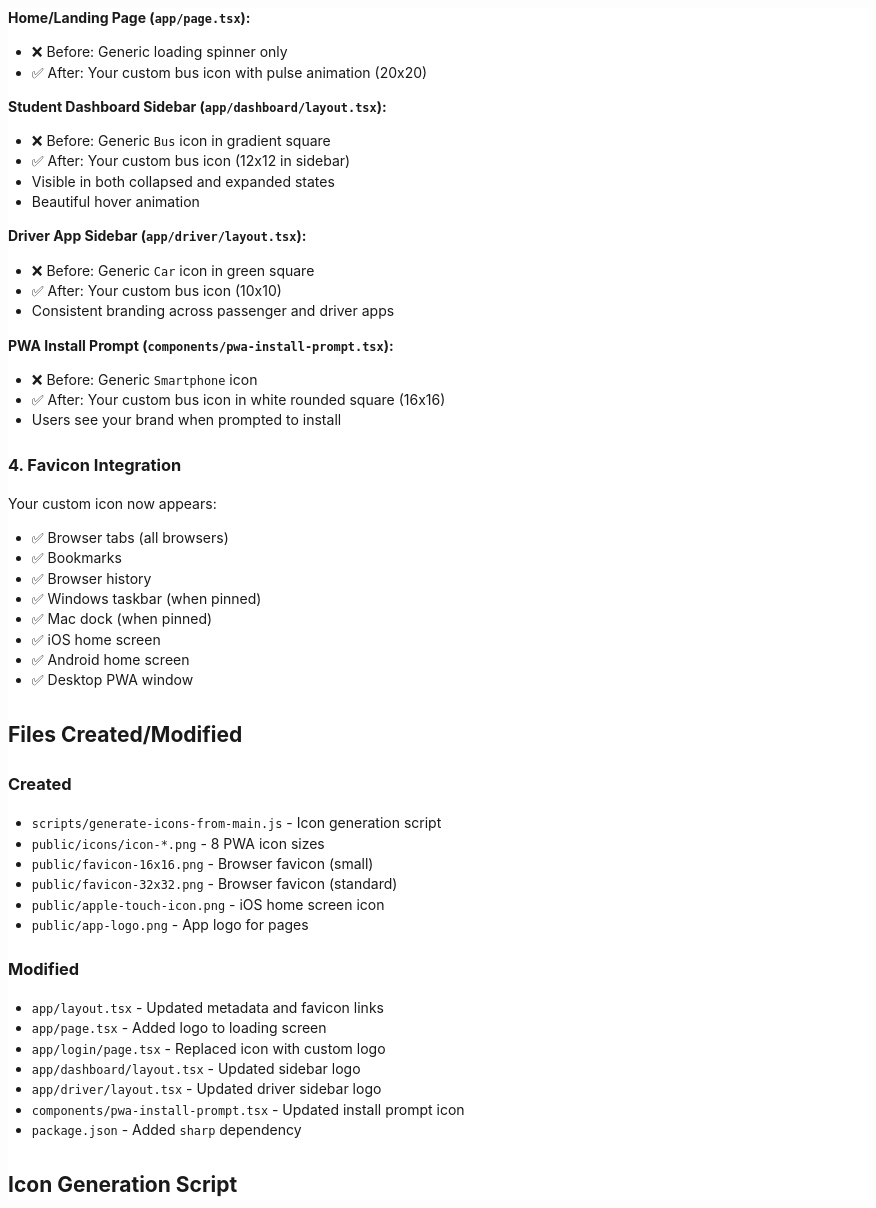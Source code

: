 **Home/Landing Page (`app/page.tsx`):**
- ❌ Before: Generic loading spinner only
- ✅ After: Your custom bus icon with pulse animation (20x20)

**Student Dashboard Sidebar (`app/dashboard/layout.tsx`):**
- ❌ Before: Generic `Bus` icon in gradient square
- ✅ After: Your custom bus icon (12x12 in sidebar)
- Visible in both collapsed and expanded states
- Beautiful hover animation

**Driver App Sidebar (`app/driver/layout.tsx`):**
- ❌ Before: Generic `Car` icon in green square
- ✅ After: Your custom bus icon (10x10)
- Consistent branding across passenger and driver apps

**PWA Install Prompt (`components/pwa-install-prompt.tsx`):**
- ❌ Before: Generic `Smartphone` icon
- ✅ After: Your custom bus icon in white rounded square (16x16)
- Users see your brand when prompted to install

### 4. Favicon Integration

Your custom icon now appears:
- ✅ Browser tabs (all browsers)
- ✅ Bookmarks
- ✅ Browser history
- ✅ Windows taskbar (when pinned)
- ✅ Mac dock (when pinned)
- ✅ iOS home screen
- ✅ Android home screen
- ✅ Desktop PWA window

## Files Created/Modified

### Created
- `scripts/generate-icons-from-main.js` - Icon generation script
- `public/icons/icon-*.png` - 8 PWA icon sizes
- `public/favicon-16x16.png` - Browser favicon (small)
- `public/favicon-32x32.png` - Browser favicon (standard)
- `public/apple-touch-icon.png` - iOS home screen icon
- `public/app-logo.png` - App logo for pages

### Modified
- `app/layout.tsx` - Updated metadata and favicon links
- `app/page.tsx` - Added logo to loading screen
- `app/login/page.tsx` - Replaced icon with custom logo
- `app/dashboard/layout.tsx` - Updated sidebar logo
- `app/driver/layout.tsx` - Updated driver sidebar logo
- `components/pwa-install-prompt.tsx` - Updated install prompt icon
- `package.json` - Added `sharp` dependency

## Icon Generation Script
